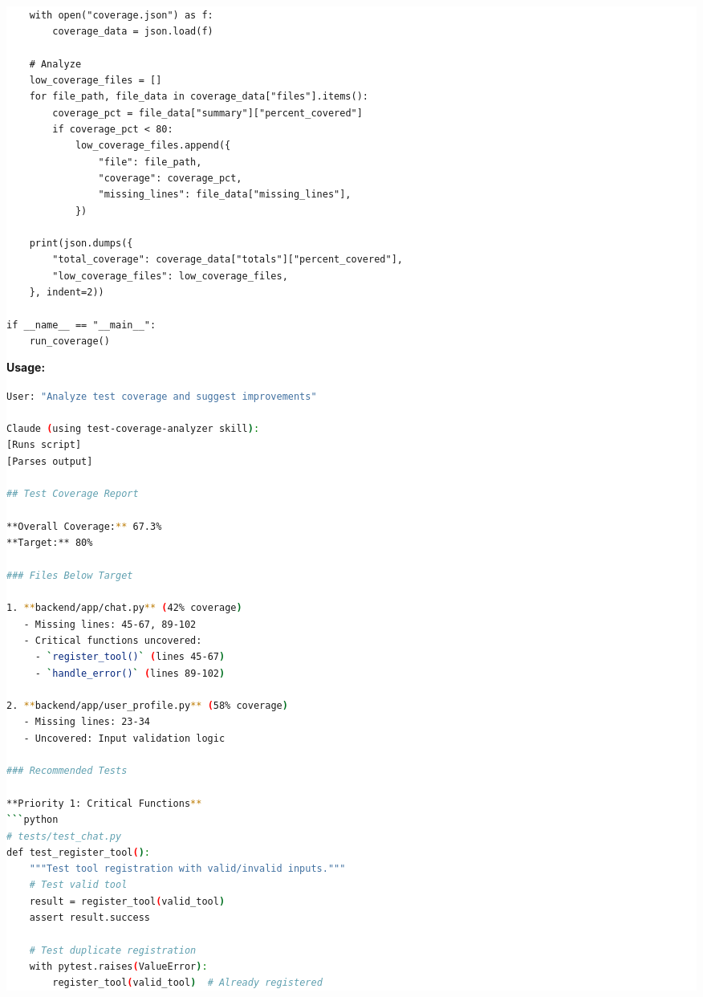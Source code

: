 ```
    with open("coverage.json") as f:
        coverage_data = json.load(f)

    # Analyze
    low_coverage_files = []
    for file_path, file_data in coverage_data["files"].items():
        coverage_pct = file_data["summary"]["percent_covered"]
        if coverage_pct < 80:
            low_coverage_files.append({
                "file": file_path,
                "coverage": coverage_pct,
                "missing_lines": file_data["missing_lines"],
            })

    print(json.dumps({
        "total_coverage": coverage_data["totals"]["percent_covered"],
        "low_coverage_files": low_coverage_files,
    }, indent=2))

if __name__ == "__main__":
    run_coverage()
```

**Usage:**
```bash
User: "Analyze test coverage and suggest improvements"

Claude (using test-coverage-analyzer skill):
[Runs script]
[Parses output]

## Test Coverage Report

**Overall Coverage:** 67.3%
**Target:** 80%

### Files Below Target

1. **backend/app/chat.py** (42% coverage)
   - Missing lines: 45-67, 89-102
   - Critical functions uncovered:
     - `register_tool()` (lines 45-67)
     - `handle_error()` (lines 89-102)

2. **backend/app/user_profile.py** (58% coverage)
   - Missing lines: 23-34
   - Uncovered: Input validation logic

### Recommended Tests

**Priority 1: Critical Functions**
```python
# tests/test_chat.py
def test_register_tool():
    """Test tool registration with valid/invalid inputs."""
    # Test valid tool
    result = register_tool(valid_tool)
    assert result.success

    # Test duplicate registration
    with pytest.raises(ValueError):
        register_tool(valid_tool)  # Already registered
```
